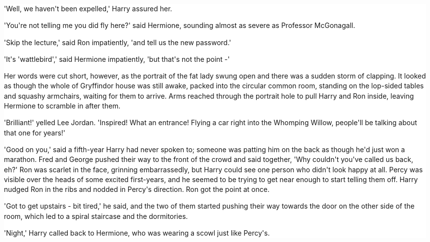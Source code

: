 'Well, we haven't been expelled,' Harry assured her.

'You're not telling me you did fly here?' said Hermione, sounding almost as severe as Professor McGonagall.

'Skip the lecture,' said Ron impatiently, 'and tell us the new password.'

'It's 'wattlebird',' said Hermione impatiently, 'but that's not the point -'

Her words were cut short, however, as the portrait of the fat lady swung open and there was a sudden storm of clapping. It looked as though the whole of Gryffindor house was still awake, packed into the circular common room, standing on the lop-sided tables and squashy armchairs, waiting for them to arrive. Arms reached through the portrait hole to pull Harry and Ron inside, leaving Hermione to scramble in after them.

'Brilliant!' yelled Lee Jordan. 'Inspired! What an entrance! Flying a car right into the Whomping Willow, people'll be talking about that one for years!'

'Good on you,' said a fifth-year Harry had never spoken to; someone was patting him on the back as though he'd just won a marathon. Fred and George pushed their way to the front of the crowd and said together, 'Why couldn't you've called us back, eh?' Ron was scarlet in the face, grinning embarrassedly, but Harry could see one person who didn't look happy at all. Percy was visible over the heads of some excited first-years, and he seemed to be trying to get near enough to start telling them off. Harry nudged Ron in the ribs and nodded in Percy's direction. Ron got the point at once.

'Got to get upstairs - bit tired,' he said, and the two of them started pushing their way towards the door on the other side of the room, which led to a spiral staircase and the dormitories.

'Night,' Harry called back to Hermione, who was wearing a scowl just like Percy's.


